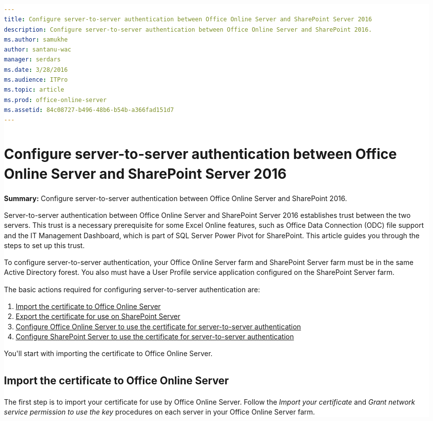 ```yaml
---
title: Configure server-to-server authentication between Office Online Server and SharePoint Server 2016
description: Configure server-to-server authentication between Office Online Server and SharePoint 2016.
ms.author: samukhe
author: santanu-wac
manager: serdars
ms.date: 3/28/2016
ms.audience: ITPro
ms.topic: article
ms.prod: office-online-server
ms.assetid: 84c08727-b496-48b6-b54b-a366fad151d7
---
```



# Configure server-to-server authentication between Office Online Server and SharePoint Server 2016

 **Summary:** Configure server-to-server authentication between Office Online Server and SharePoint 2016.

Server-to-server authentication between Office Online Server and SharePoint Server 2016 establishes trust between the two servers. This trust is a necessary prerequisite for some Excel Online features, such as Office Data Connection (ODC) file support and the IT Management Dashboard, which is part of SQL Server Power Pivot for SharePoint. This article guides you through the steps to set up this trust.

To configure server-to-server authentication, your Office Online Server farm and SharePoint Server farm must be in the same Active Directory forest. You also must have a User Profile service application configured on the SharePoint Server farm.

The basic actions required for configuring server-to-server authentication are:

1.  [Import the certificate to Office Online Server](configure-server-to-server-authentication-between-office-online-server-and-share.md#ImportCerts)
2.  [Export the certificate for use on SharePoint Server](configure-server-to-server-authentication-between-office-online-server-and-share.md#ExportCerts)
3.  [Configure Office Online Server to use the certificate for server-to-server authentication](configure-server-to-server-authentication-between-office-online-server-and-share.md#ConfigureWAC)
4.  [Configure SharePoint Server to use the certificate for server-to-server authentication](configure-server-to-server-authentication-between-office-online-server-and-share.md#ConfigureSharePoint)

You'll start with importing the certificate to Office Online Server.

## Import the certificate to Office Online Server
<a name="ImportCerts"> </a>

The first step is to import your certificate for use by Office Online Server. Follow the  *Import your certificate*  and *Grant network service permission to use the key*  procedures on each server in your Office Online Server farm.
